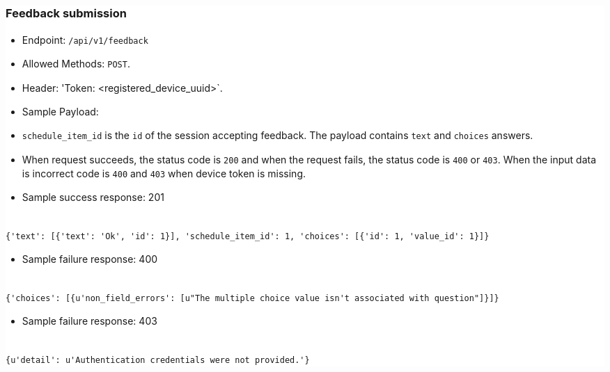 ### Feedback submission

- Endpoint: `/api/v1/feedback`

- Allowed Methods: `POST`.

- Header: 'Token: <registered_device_uuid>`.

- Sample Payload:

```{'text': [{'text': 'Ok', 'id': 1}], 'schedule_item_id': 1, 'choices': [{'id': 1, 'value_id': 1}]}

```

- `schedule_item_id` is the `id` of the session accepting feedback. The payload contains `text` and `choices` answers.

- When request succeeds, the status code is `200` and when the request fails, the status code is `400` or `403`. When the input data is incorrect code is `400` and `403` when device token is missing.

- Sample success response: 201

```

{'text': [{'text': 'Ok', 'id': 1}], 'schedule_item_id': 1, 'choices': [{'id': 1, 'value_id': 1}]}

```

- Sample failure response: 400

```

{'choices': [{u'non_field_errors': [u"The multiple choice value isn't associated with question"]}]}

```

- Sample failure response: 403

```

{u'detail': u'Authentication credentials were not provided.'}

```
